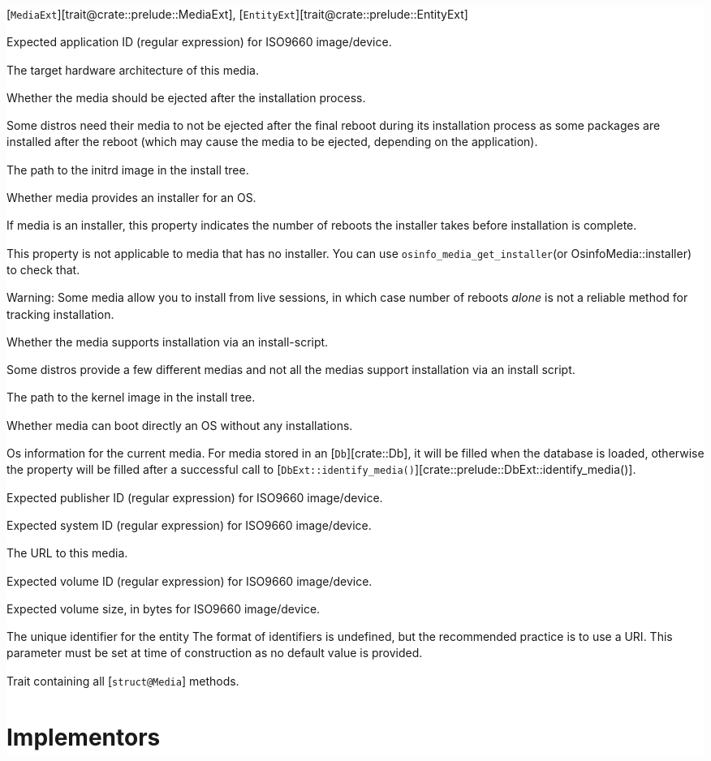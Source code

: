 [`MediaExt`][trait@crate::prelude::MediaExt], [`EntityExt`][trait@crate::prelude::EntityExt]

Expected application ID (regular expression) for ISO9660 image/device.

The target hardware architecture of this media.

Whether the media should be ejected after the installation process.

Some distros need their media to not be ejected after the final reboot
during its installation process as some packages are installed after the
reboot (which may cause the media to be ejected, depending on the
application).

The path to the initrd image in the install tree.

Whether media provides an installer for an OS.

If media is an installer, this property indicates the number of reboots
the installer takes before installation is complete.

This property is not applicable to media that has no installer. You can
use `osinfo_media_get_installer`(or OsinfoMedia::installer) to check
that.

Warning: Some media allow you to install from live sessions, in which
case number of reboots *alone* is not a reliable method for tracking
installation.

Whether the media supports installation via an install-script.

Some distros provide a few different medias and not all the medias support
installation via an install script.

The path to the kernel image in the install tree.

Whether media can boot directly an OS without any installations.

Os information for the current media. For media stored in an
[`Db`][crate::Db], it will be filled when the database is loaded, otherwise
the property will be filled after a successful call to
[`DbExt::identify_media()`][crate::prelude::DbExt::identify_media()].

Expected publisher ID (regular expression) for ISO9660 image/device.

Expected system ID (regular expression) for ISO9660 image/device.

The URL to this media.

Expected volume ID (regular expression) for ISO9660 image/device.

Expected volume size, in bytes for ISO9660 image/device.

The unique identifier for the entity The format of identifiers
is undefined, but the recommended practice is to use a URI.
This parameter must be set at time of construction as no
default value is provided.

Trait containing all [`struct@Media`] methods.

# Implementors
